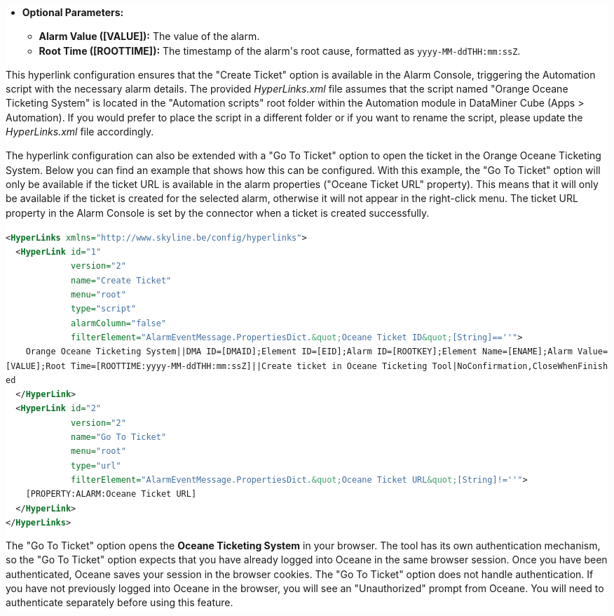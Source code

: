 - **Optional Parameters:**

  - **Alarm Value ([VALUE]):** The value of the alarm.
  - **Root Time ([ROOTTIME]):** The timestamp of the alarm's root cause, formatted as `yyyy-MM-ddTHH:mm:ssZ`.

This hyperlink configuration ensures that the "Create Ticket" option is available in the Alarm Console, triggering the Automation script with the necessary alarm details. The provided *HyperLinks.xml* file assumes that the script named "Orange Oceane Ticketing System" is located in the "Automation scripts" root folder within the Automation module in DataMiner Cube (Apps > Automation). If you would prefer to place the script in a different folder or if you want to rename the script, please update the *HyperLinks.xml* file accordingly.

The hyperlink configuration can also be extended with a "Go To Ticket" option to open the ticket in the Orange Oceane Ticketing System. Below you can find an example that shows how this can be configured. With this example, the "Go To Ticket" option will only be available if the ticket URL is available in the alarm properties ("Oceane Ticket URL" property). This means that it will only be available if the ticket is created for the selected alarm, otherwise it will not appear in the right-click menu. The ticket URL property in the Alarm Console is set by the connector when a ticket is created successfully.

```xml
<HyperLinks xmlns="http://www.skyline.be/config/hyperlinks">
  <HyperLink id="1"
             version="2"
             name="Create Ticket"
             menu="root"
             type="script"
             alarmColumn="false"
             filterElement="AlarmEventMessage.PropertiesDict.&quot;Oceane Ticket ID&quot;[String]==''">
    Orange Oceane Ticketing System||DMA ID=[DMAID];Element ID=[EID];Alarm ID=[ROOTKEY];Element Name=[ENAME];Alarm Value=[VALUE];Root Time=[ROOTTIME:yyyy-MM-ddTHH:mm:ssZ]||Create ticket in Oceane Ticketing Tool|NoConfirmation,CloseWhenFinished
  </HyperLink>
  <HyperLink id="2"
             version="2"
             name="Go To Ticket"
             menu="root"
             type="url"
             filterElement="AlarmEventMessage.PropertiesDict.&quot;Oceane Ticket URL&quot;[String]!=''">
    [PROPERTY:ALARM:Oceane Ticket URL]
  </HyperLink>
</HyperLinks>
```

The "Go To Ticket" option opens the **Oceane Ticketing System** in your browser. The tool has its own authentication mechanism, so the "Go To Ticket" option expects that you have already logged into Oceane in the same browser session. Once you have been authenticated, Oceane saves your session in the browser cookies. The "Go To Ticket" option does not handle authentication. If you have not previously logged into Oceane in the browser, you will see an "Unauthorized" prompt from Oceane. You will need to authenticate separately before using this feature.
